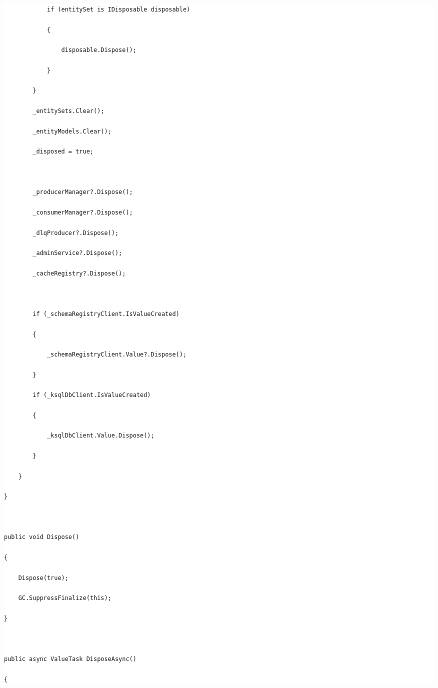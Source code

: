                if (entitySet is IDisposable disposable)

                {

                    disposable.Dispose();

                }

            }

            _entitySets.Clear();

            _entityModels.Clear();

            _disposed = true;



            _producerManager?.Dispose();

            _consumerManager?.Dispose();

            _dlqProducer?.Dispose();

            _adminService?.Dispose();

            _cacheRegistry?.Dispose();



            if (_schemaRegistryClient.IsValueCreated)

            {

                _schemaRegistryClient.Value?.Dispose();

            }

            if (_ksqlDbClient.IsValueCreated)

            {

                _ksqlDbClient.Value.Dispose();

            }

        }

    }



    public void Dispose()

    {

        Dispose(true);

        GC.SuppressFinalize(this);

    }



    public async ValueTask DisposeAsync()

    {
